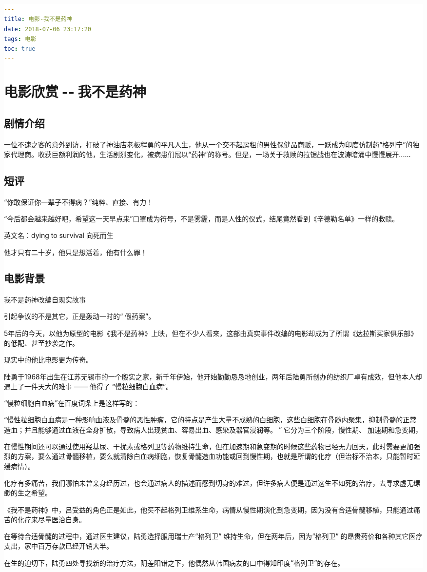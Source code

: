 ```yaml
---
title: 电影-我不是药神
date: 2018-07-06 23:17:20
tags: 电影
toc: true
---
```


# 电影欣赏 -- 我不是药神

## 剧情介绍

一位不速之客的意外到访，打破了神油店老板程勇的平凡人生，他从一个交不起房租的男性保健品商贩，一跃成为印度仿制药“格列宁”的独家代理商。收获巨额利润的他，生活剧烈变化，被病患们冠以“药神”的称号。但是，一场关于救赎的拉锯战也在波涛暗涌中慢慢展开......



## 短评

“你敢保证你一辈子不得病？”纯粹、直接、有力！

“今后都会越来越好吧，希望这一天早点来”口罩成为符号，不是雾霾，而是人性的仪式，结尾竟然看到《辛德勒名单》一样的救赎。

英文名：dying to survival 向死而生

他才只有二十岁，他只是想活着，他有什么罪！

## 电影背景

我不是药神改编自现实故事

引起争议的不是其它，正是轰动一时的“ 假药案”。

5年后的今天，以他为原型的电影《我不是药神》上映，但在不少人看来，这部由真实事件改编的电影却成为了所谓《达拉斯买家俱乐部》的低配、甚至抄袭之作。

现实中的他比电影更为传奇。

陆勇于1968年出生在江苏无锡市的一个殷实之家，新千年伊始，他开始勤勤恳恳地创业，两年后陆勇所创办的纺织厂卓有成效，但他本人却遇上了一件天大的难事 —— 他得了 “慢粒细胞白血病”。

“慢粒细胞白血病”在百度词条上是这样写的：

“慢性粒细胞白血病是一种影响血液及骨髓的恶性肿瘤，它的特点是产生大量不成熟的白细胞，这些白细胞在骨髓内聚集，抑制骨髓的正常造血；并且能够通过血液在全身扩散，导致病人出现贫血、容易出血、感染及器官浸润等。 ”
它分为三个阶段，慢性期、 加速期和急变期，

在慢性期间还可以通过使用羟基尿、干扰素或格列卫等药物维持生命，但在加速期和急变期的时候这些药物已经无力回天，此时需要更加强烈的方案，要么通过骨髓移植，要么就清除白血病细胞，恢复骨髓造血功能或回到慢性期，也就是所谓的化疗（但治标不治本，只能暂时延缓病情）。

化疗有多痛苦，我们哪怕未曾亲身经历过，也会通过病人的描述而感到切身的难过，但许多病人便是通过这生不如死的治疗，去寻求虚无缥缈的生之希望。

《我不是药神》中，吕受益的角色正是如此，他买不起格列卫维系生命，病情从慢性期演化到急变期，因为没有合适骨髓移植，只能通过痛苦的化疗来尽量医治自身。


在等待合适骨髓的过程中，通过医生建议，陆勇选择服用瑞士产“格列卫” 维持生命，但在两年后，因为“格列卫” 的昂贵药价和各种其它医疗支出，家中百万存款已经开销大半。

在生的迫切下，陆勇四处寻找新的治疗方法，阴差阳错之下，他偶然从韩国病友的口中得知印度“格列卫”的存在。
